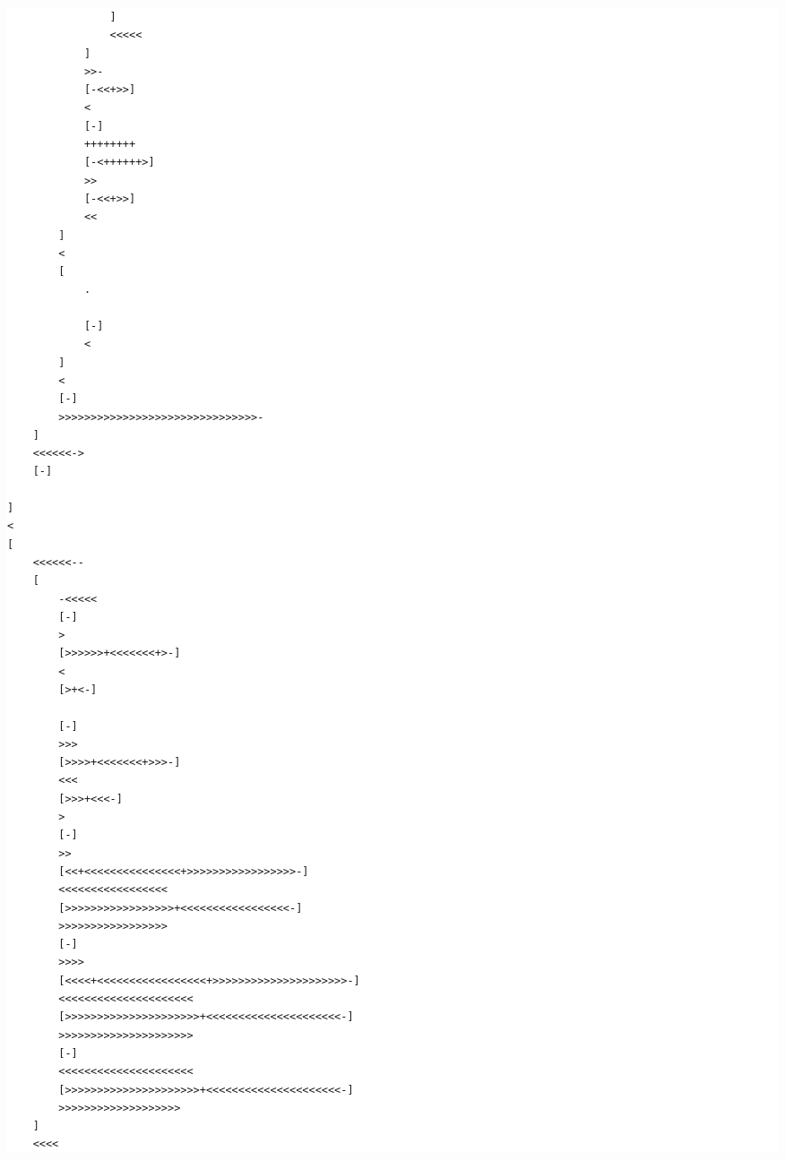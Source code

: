 ```brainfuck
				]
				<<<<<
			]
			>>-
			[-<<+>>]
			<
			[-]
			++++++++
			[-<++++++>]
			>>
			[-<<+>>]
			<<
		]
		<
		[
			.
			
			[-]
			<
		]
		<
		[-]
		>>>>>>>>>>>>>>>>>>>>>>>>>>>>>>>-
	]
	<<<<<<->
	[-]
	
]
<
[
	<<<<<<--
	[
		-<<<<<
		[-]
		>
		[>>>>>>+<<<<<<<+>-]
		<
		[>+<-]
		
		[-]
		>>>
		[>>>>+<<<<<<<+>>>-]
		<<<
		[>>>+<<<-]
		>
		[-]
		>>
		[<<+<<<<<<<<<<<<<<<+>>>>>>>>>>>>>>>>>-]
		<<<<<<<<<<<<<<<<<
		[>>>>>>>>>>>>>>>>>+<<<<<<<<<<<<<<<<<-]
		>>>>>>>>>>>>>>>>>
		[-]
		>>>>
		[<<<<+<<<<<<<<<<<<<<<<<+>>>>>>>>>>>>>>>>>>>>>-]
		<<<<<<<<<<<<<<<<<<<<<
		[>>>>>>>>>>>>>>>>>>>>>+<<<<<<<<<<<<<<<<<<<<<-]
		>>>>>>>>>>>>>>>>>>>>>
		[-]
		<<<<<<<<<<<<<<<<<<<<<
		[>>>>>>>>>>>>>>>>>>>>>+<<<<<<<<<<<<<<<<<<<<<-]
		>>>>>>>>>>>>>>>>>>>
	]
	<<<<
```